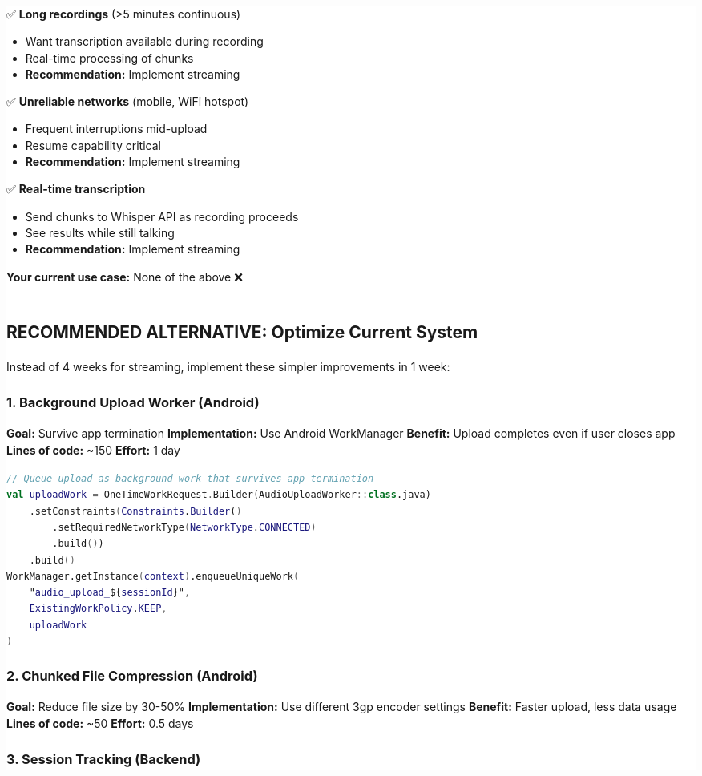 ✅ **Long recordings** (>5 minutes continuous)
- Want transcription available during recording
- Real-time processing of chunks
- **Recommendation:** Implement streaming

✅ **Unreliable networks** (mobile, WiFi hotspot)
- Frequent interruptions mid-upload
- Resume capability critical
- **Recommendation:** Implement streaming

✅ **Real-time transcription**
- Send chunks to Whisper API as recording proceeds
- See results while still talking
- **Recommendation:** Implement streaming

**Your current use case:** None of the above ❌

---

## RECOMMENDED ALTERNATIVE: Optimize Current System

Instead of 4 weeks for streaming, implement these simpler improvements in 1 week:

### 1. Background Upload Worker (Android)

**Goal:** Survive app termination
**Implementation:** Use Android WorkManager
**Benefit:** Upload completes even if user closes app
**Lines of code:** ~150
**Effort:** 1 day

```kotlin
// Queue upload as background work that survives app termination
val uploadWork = OneTimeWorkRequest.Builder(AudioUploadWorker::class.java)
    .setConstraints(Constraints.Builder()
        .setRequiredNetworkType(NetworkType.CONNECTED)
        .build())
    .build()
WorkManager.getInstance(context).enqueueUniqueWork(
    "audio_upload_${sessionId}",
    ExistingWorkPolicy.KEEP,
    uploadWork
)
```

### 2. Chunked File Compression (Android)

**Goal:** Reduce file size by 30-50%
**Implementation:** Use different 3gp encoder settings
**Benefit:** Faster upload, less data usage
**Lines of code:** ~50
**Effort:** 0.5 days

### 3. Session Tracking (Backend)
